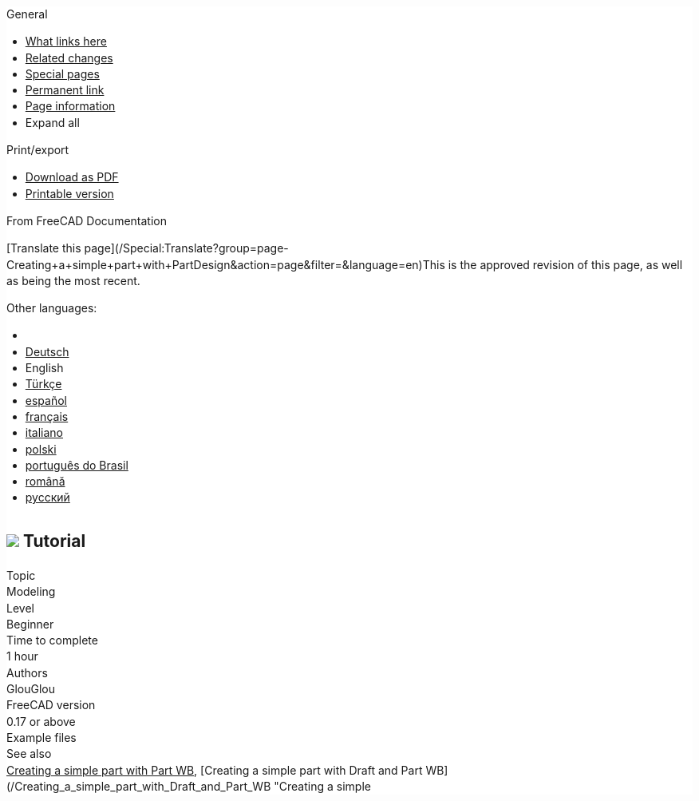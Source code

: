 General

  * [What links here](/Special:WhatLinksHere/Creating_a_simple_part_with_PartDesign "A list of all wiki pages that link here \[ctrl-option-j\]")
  * [Related changes](/Special:RecentChangesLinked/Creating_a_simple_part_with_PartDesign "Recent changes in pages linked from this page \[ctrl-option-k\]")
  * [Special pages](/Special:SpecialPages "A list of all special pages \[ctrl-option-q\]")
  * [Permanent link](https://wiki.freecad.org/index.php?title=Creating_a_simple_part_with_PartDesign&oldid=1536390 "Permanent link to this revision of this page")
  * [Page information](/index.php?title=Creating_a_simple_part_with_PartDesign&action=info "More information about this page")
  * Expand all

Print/export

  * [Download as PDF](/index.php?title=Special:DownloadAsPdf&page=Creating_a_simple_part_with_PartDesign&action=show-download-screen)
  * [Printable version](javascript:print\(\); "Printable version of this page \[ctrl-option-p\]")

From FreeCAD Documentation

[Translate this page](/Special:Translate?group=page-
Creating+a+simple+part+with+PartDesign&action=page&filter=&language=en)This is
the approved revision of this page, as well as being the most recent.

Other languages:

  * [](/index.php?title=Special:Translate&group=page-Creating+a+simple+part+with+PartDesign&language=&task=view "Start translation for this language")
  * [Deutsch](/Creating_a_simple_part_with_PartDesign/de "Erstellen eines einfachen Bauteils mit PartDesign \(100% translated\)")
  * English
  * [Türkçe](/Creating_a_simple_part_with_PartDesign/tr "Parça Tasarım ile basit bir parça oluşturma \(1% translated\)")
  * [español](/Creating_a_simple_part_with_PartDesign/es "Crear una pieza simple con PartDesign \(4% translated\)")
  * [français](/Creating_a_simple_part_with_PartDesign/fr "PartDesign Tutoriel pour créer une pièce simple \(100% translated\)")
  * [italiano](/Creating_a_simple_part_with_PartDesign/it "Creare una parte semplice con PartDesign \(100% translated\)")
  * [polski](/Creating_a_simple_part_with_PartDesign/pl "Projekt Części: tworzenie podstawowych brył \(100% translated\)")
  * [português do Brasil](/Creating_a_simple_part_with_PartDesign/pt-br "Criando uma peça simples com Part Design \(100% translated\)")
  * [română](/Creating_a_simple_part_with_PartDesign/ro "Crearea unei piese simple cu PartDesign \(8% translated\)")
  * [русский](/Creating_a_simple_part_with_PartDesign/ru "Создание простой детали в PartDesign \(100% translated\)")

![](/images/0/06/Freecad.svg) Tutorial  
---  
Topic  
Modeling  
Level  
Beginner  
Time to complete  
1 hour  
Authors  
GlouGlou  
FreeCAD version  
0.17 or above  
Example files  
See also  
[Creating a simple part with Part WB](/Creating_a_simple_part_with_Part_WB
"Creating a simple part with Part WB"), [Creating a simple part with Draft and
Part WB](/Creating_a_simple_part_with_Draft_and_Part_WB "Creating a simple
